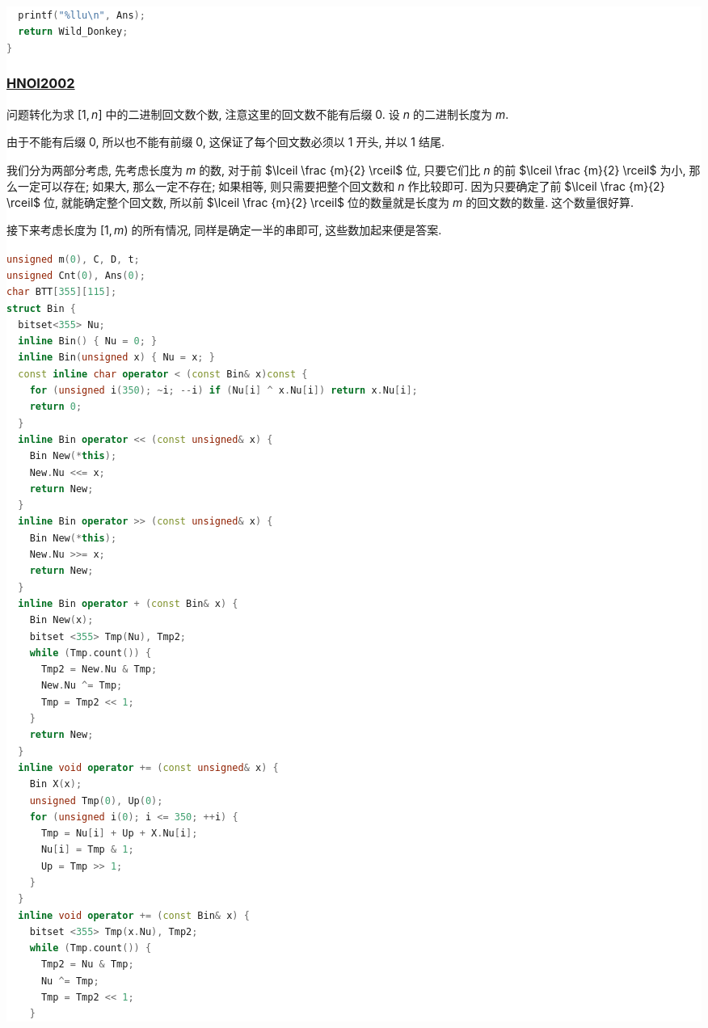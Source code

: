 ```cpp
  printf("%llu\n", Ans);
  return Wild_Donkey;
}
```

### [HNOI2002](https://www.luogu.com.cn/problem/P2235)

问题转化为求 $[1, n]$ 中的二进制回文数个数, 注意这里的回文数不能有后缀 $0$. 设 $n$ 的二进制长度为 $m$.

由于不能有后缀 $0$, 所以也不能有前缀 $0$, 这保证了每个回文数必须以 $1$ 开头, 并以 $1$ 结尾.

我们分为两部分考虑, 先考虑长度为 $m$ 的数, 对于前 $\lceil \frac {m}{2} \rceil$ 位, 只要它们比 $n$ 的前 $\lceil \frac {m}{2} \rceil$ 为小, 那么一定可以存在; 如果大, 那么一定不存在; 如果相等, 则只需要把整个回文数和 $n$ 作比较即可. 因为只要确定了前 $\lceil \frac {m}{2} \rceil$ 位, 就能确定整个回文数, 所以前 $\lceil \frac {m}{2} \rceil$ 位的数量就是长度为 $m$ 的回文数的数量. 这个数量很好算.

接下来考虑长度为 $[1, m)$ 的所有情况, 同样是确定一半的串即可, 这些数加起来便是答案.

```cpp
unsigned m(0), C, D, t;
unsigned Cnt(0), Ans(0);
char BTT[355][115];
struct Bin {
  bitset<355> Nu;
  inline Bin() { Nu = 0; }
  inline Bin(unsigned x) { Nu = x; }
  const inline char operator < (const Bin& x)const {
    for (unsigned i(350); ~i; --i) if (Nu[i] ^ x.Nu[i]) return x.Nu[i];
    return 0;
  }
  inline Bin operator << (const unsigned& x) {
    Bin New(*this);
    New.Nu <<= x;
    return New;
  }
  inline Bin operator >> (const unsigned& x) {
    Bin New(*this);
    New.Nu >>= x;
    return New;
  }
  inline Bin operator + (const Bin& x) {
    Bin New(x);
    bitset <355> Tmp(Nu), Tmp2;
    while (Tmp.count()) {
      Tmp2 = New.Nu & Tmp;
      New.Nu ^= Tmp;
      Tmp = Tmp2 << 1;
    }
    return New;
  }
  inline void operator += (const unsigned& x) {
    Bin X(x);
    unsigned Tmp(0), Up(0);
    for (unsigned i(0); i <= 350; ++i) {
      Tmp = Nu[i] + Up + X.Nu[i];
      Nu[i] = Tmp & 1;
      Up = Tmp >> 1;
    }
  }
  inline void operator += (const Bin& x) {
    bitset <355> Tmp(x.Nu), Tmp2;
    while (Tmp.count()) {
      Tmp2 = Nu & Tmp;
      Nu ^= Tmp;
      Tmp = Tmp2 << 1;
    }
```